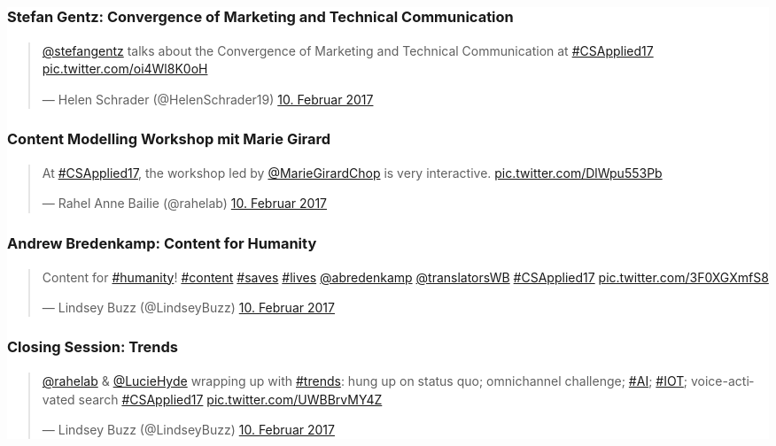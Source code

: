### Stefan Gentz: Convergence of Marketing and Technical Communication

<blockquote class="twitter-tweet" data-lang="de"><p dir="ltr" lang="en"><a href="https://twitter.com/stefangentz">@stefangentz</a> talks about the Convergence of Marketing and Technical Communication at <a href="https://twitter.com/hashtag/CSApplied17?src=hash">#CSApplied17</a> <a href="https://t.co/oi4Wl8K0oH">pic.twitter.com/oi4Wl8K0oH</a></p><div></div>— Helen Schrader (@HelenSchrader19) <a href="https://twitter.com/HelenSchrader19/status/830013528966885376">10. Februar 2017</a><p></p><div></div></blockquote>

<script async src="//platform.twitter.com/widgets.js" charset="utf-8"></script>

### Content Modelling Workshop mit Marie Girard

<blockquote class="twitter-tweet" data-lang="de"><p dir="ltr" lang="en">At <a href="https://twitter.com/hashtag/CSApplied17?src=hash">#CSApplied17</a>, the workshop led by <a href="https://twitter.com/MarieGirardChop">@MarieGirardChop</a> is very interactive. <a href="https://t.co/DlWpu553Pb">pic.twitter.com/DlWpu553Pb</a></p><div></div>— Rahel Anne Bailie (@rahelab) <a href="https://twitter.com/rahelab/status/830078705787625473">10. Februar 2017</a><p></p><div></div></blockquote>

<script async src="//platform.twitter.com/widgets.js" charset="utf-8"></script>

### Andrew Bredenkamp: Content for Humanity

<blockquote class="twitter-tweet" data-lang="de"><p dir="ltr" lang="en">Content for <a href="https://twitter.com/hashtag/humanity?src=hash">#humanity</a>! <a href="https://twitter.com/hashtag/content?src=hash">#content</a> <a href="https://twitter.com/hashtag/saves?src=hash">#saves</a> <a href="https://twitter.com/hashtag/lives?src=hash">#lives</a> <a href="https://twitter.com/abredenkamp">@abredenkamp</a> <a href="https://twitter.com/TranslatorsWB">@translatorsWB</a> <a href="https://twitter.com/hashtag/CSApplied17?src=hash">#CSApplied17</a> <a href="https://t.co/3F0XGXmfS8">pic.twitter.com/3F0XGXmfS8</a></p><div></div>— Lindsey Buzz (@LindseyBuzz) <a href="https://twitter.com/LindseyBuzz/status/830098745597521920">10. Februar 2017</a><p></p><div></div></blockquote>

<script async src="//platform.twitter.com/widgets.js" charset="utf-8"></script>

### Closing Session: Trends

<blockquote class="twitter-tweet" data-lang="de"><p dir="ltr" lang="en"><a href="https://twitter.com/rahelab">@rahelab</a> &amp; <a href="https://twitter.com/LucieHyde">@LucieHyde</a> wrapping up with <a href="https://twitter.com/hashtag/trends?src=hash">#trends</a>: hung up on status quo; omnichannel challenge; <a href="https://twitter.com/hashtag/AI?src=hash">#AI</a>; <a href="https://twitter.com/hashtag/IOT?src=hash">#IOT</a>; voice-activated search <a href="https://twitter.com/hashtag/CSApplied17?src=hash">#CSApplied17</a> <a href="https://t.co/UWBBrvMY4Z">pic.twitter.com/UWBBrvMY4Z</a></p><div></div>— Lindsey Buzz (@LindseyBuzz) <a href="https://twitter.com/LindseyBuzz/status/830109617149636608">10. Februar 2017</a><p></p><div></div></blockquote>

<script async src="//platform.twitter.com/widgets.js" charset="utf-8"></script>
